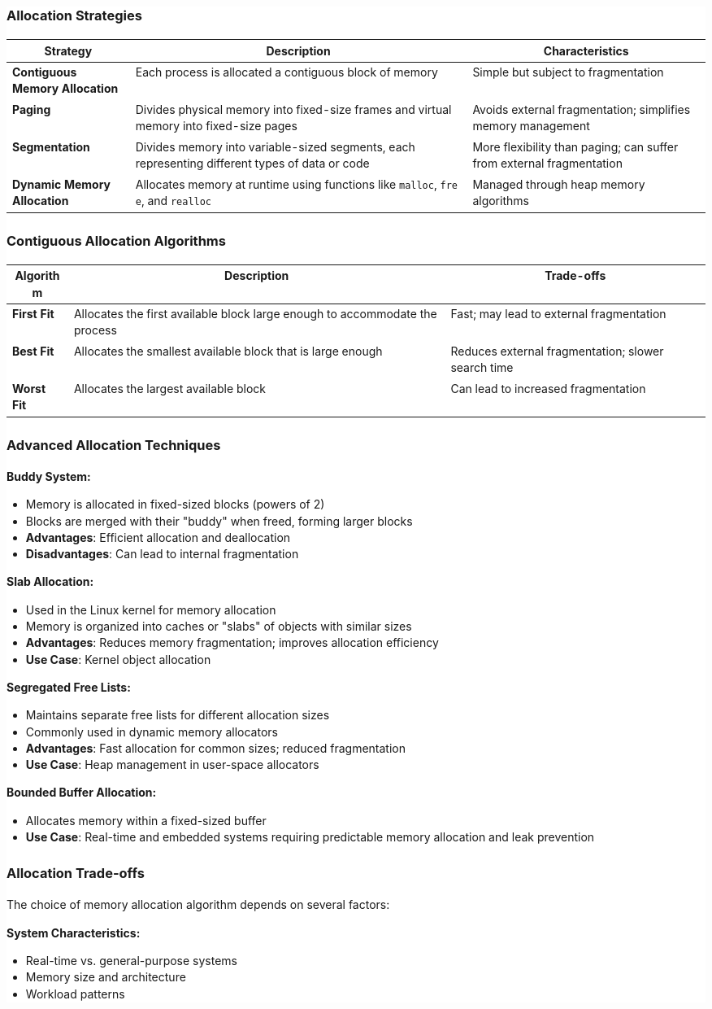 ### Allocation Strategies

| Strategy | Description | Characteristics |
|----------|-------------|-----------------|
| **Contiguous Memory Allocation** | Each process is allocated a contiguous block of memory | Simple but subject to fragmentation |
| **Paging** | Divides physical memory into fixed-size frames and virtual memory into fixed-size pages | Avoids external fragmentation; simplifies memory management |
| **Segmentation** | Divides memory into variable-sized segments, each representing different types of data or code | More flexibility than paging; can suffer from external fragmentation |
| **Dynamic Memory Allocation** | Allocates memory at runtime using functions like `malloc`, `free`, and `realloc` | Managed through heap memory algorithms |

### Contiguous Allocation Algorithms

| Algorithm | Description | Trade-offs |
|-----------|-------------|------------|
| **First Fit** | Allocates the first available block large enough to accommodate the process | Fast; may lead to external fragmentation |
| **Best Fit** | Allocates the smallest available block that is large enough | Reduces external fragmentation; slower search time |
| **Worst Fit** | Allocates the largest available block | Can lead to increased fragmentation |

### Advanced Allocation Techniques

**Buddy System:**
- Memory is allocated in fixed-sized blocks (powers of 2)
- Blocks are merged with their "buddy" when freed, forming larger blocks
- **Advantages**: Efficient allocation and deallocation
- **Disadvantages**: Can lead to internal fragmentation

**Slab Allocation:**
- Used in the Linux kernel for memory allocation
- Memory is organized into caches or "slabs" of objects with similar sizes
- **Advantages**: Reduces memory fragmentation; improves allocation efficiency
- **Use Case**: Kernel object allocation

**Segregated Free Lists:**
- Maintains separate free lists for different allocation sizes
- Commonly used in dynamic memory allocators
- **Advantages**: Fast allocation for common sizes; reduced fragmentation
- **Use Case**: Heap management in user-space allocators

**Bounded Buffer Allocation:**
- Allocates memory within a fixed-sized buffer
- **Use Case**: Real-time and embedded systems requiring predictable memory allocation and leak prevention

### Allocation Trade-offs

The choice of memory allocation algorithm depends on several factors:

**System Characteristics:**
- Real-time vs. general-purpose systems
- Memory size and architecture
- Workload patterns
